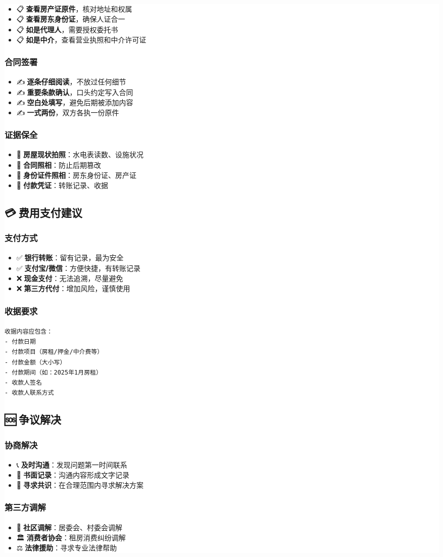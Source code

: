 - 📋 **查看房产证原件**，核对地址和权属
- 📋 **查看房东身份证**，确保人证合一
- 📋 **如是代理人**，需要授权委托书
- 📋 **如是中介**，查看营业执照和中介许可证

### 合同签署

- ✍️ **逐条仔细阅读**，不放过任何细节
- ✍️ **重要条款确认**，口头约定写入合同
- ✍️ **空白处填写**，避免后期被添加内容
- ✍️ **一式两份**，双方各执一份原件

### 证据保全

- 📸 **房屋现状拍照**：水电表读数、设施状况
- 📸 **合同照相**：防止后期篡改
- 📸 **身份证件照相**：房东身份证、房产证
- 📸 **付款凭证**：转账记录、收据

## 💳 费用支付建议

### 支付方式

- ✅ **银行转账**：留有记录，最为安全
- ✅ **支付宝/微信**：方便快捷，有转账记录
- ❌ **现金支付**：无法追溯，尽量避免
- ❌ **第三方代付**：增加风险，谨慎使用

### 收据要求

```
收据内容应包含：
- 付款日期
- 付款项目（房租/押金/中介费等）
- 付款金额（大小写）
- 付款期间（如：2025年1月房租）
- 收款人签名
- 收款人联系方式
```

## 🆘 争议解决

### 协商解决

- 📞 **及时沟通**：发现问题第一时间联系
- 📝 **书面记录**：沟通内容形成文字记录
- 🤝 **寻求共识**：在合理范围内寻求解决方案

### 第三方调解

- 🏢 **社区调解**：居委会、村委会调解
- 🏛️ **消费者协会**：租房消费纠纷调解
- ⚖️ **法律援助**：寻求专业法律帮助
